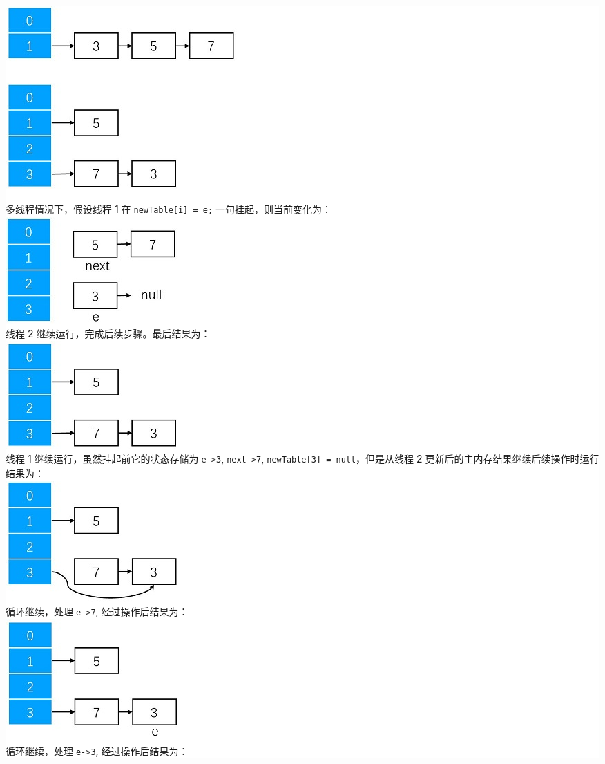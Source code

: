 ![单线程](/img/hashmap/单线程.jpg)  

多线程情况下，假设线程 1 在 `newTable[i] = e;` 一句挂起，则当前变化为：  
![多线程1](/img/hashmap/多线程1.jpg)  
线程 2 继续运行，完成后续步骤。最后结果为：  
![多线程2](/img/hashmap/多线程2.jpg)  
线程 1 继续运行，虽然挂起前它的状态存储为 `e->3`, `next->7`, `newTable[3] = null`，但是从线程 2 更新后的主内存结果继续后续操作时运行结果为：  
![多线程3](/img/hashmap/多线程3.jpg)  
循环继续，处理 `e->7`, 经过操作后结果为：  
![多线程4](/img/hashmap/多线程4.jpg)  
循环继续，处理 `e->3`, 经过操作后结果为：  